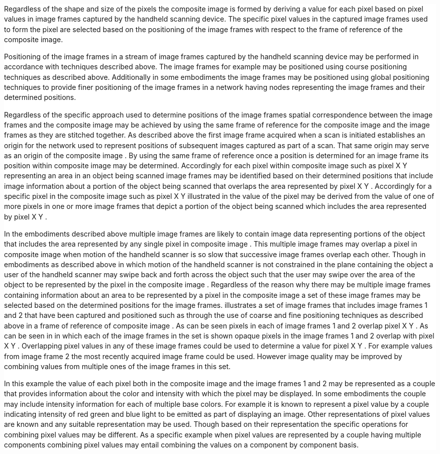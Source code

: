 Regardless of the shape and size of the pixels the composite image is formed by deriving a value for each pixel based on pixel values in image frames captured by the handheld scanning device. The specific pixel values in the captured image frames used to form the pixel are selected based on the positioning of the image frames with respect to the frame of reference of the composite image.

Positioning of the image frames in a stream of image frames captured by the handheld scanning device may be performed in accordance with techniques described above. The image frames for example may be positioned using course positioning techniques as described above. Additionally in some embodiments the image frames may be positioned using global positioning techniques to provide finer positioning of the image frames in a network having nodes representing the image frames and their determined positions.

Regardless of the specific approach used to determine positions of the image frames spatial correspondence between the image frames and the composite image may be achieved by using the same frame of reference for the composite image and the image frames as they are stitched together. As described above the first image frame acquired when a scan is initiated establishes an origin for the network used to represent positions of subsequent images captured as part of a scan. That same origin may serve as an origin of the composite image . By using the same frame of reference once a position is determined for an image frame its position within composite image may be determined. Accordingly for each pixel within composite image such as pixel X Y representing an area in an object being scanned image frames may be identified based on their determined positions that include image information about a portion of the object being scanned that overlaps the area represented by pixel X Y . Accordingly for a specific pixel in the composite image such as pixel X Y illustrated in the value of the pixel may be derived from the value of one of more pixels in one or more image frames that depict a portion of the object being scanned which includes the area represented by pixel X Y .

In the embodiments described above multiple image frames are likely to contain image data representing portions of the object that includes the area represented by any single pixel in composite image . This multiple image frames may overlap a pixel in composite image when motion of the handheld scanner is so slow that successive image frames overlap each other. Though in embodiments as described above in which motion of the handheld scanner is not constrained in the plane containing the object a user of the handheld scanner may swipe back and forth across the object such that the user may swipe over the area of the object to be represented by the pixel in the composite image . Regardless of the reason why there may be multiple image frames containing information about an area to be represented by a pixel in the composite image a set of these image frames may be selected based on the determined positions for the image frames. illustrates a set of image frames that includes image frames 1 and 2 that have been captured and positioned such as through the use of coarse and fine positioning techniques as described above in a frame of reference of composite image . As can be seen pixels in each of image frames 1 and 2 overlap pixel X Y . As can be seen in in which each of the image frames in the set is shown opaque pixels in the image frames 1 and 2 overlap with pixel X Y . Overlapping pixel values in any of these image frames could be used to determine a value for pixel X Y . For example values from image frame 2 the most recently acquired image frame could be used. However image quality may be improved by combining values from multiple ones of the image frames in this set.

In this example the value of each pixel both in the composite image and the image frames 1 and 2 may be represented as a couple that provides information about the color and intensity with which the pixel may be displayed. In some embodiments the couple may include intensity information for each of multiple base colors. For example it is known to represent a pixel value by a couple indicating intensity of red green and blue light to be emitted as part of displaying an image. Other representations of pixel values are known and any suitable representation may be used. Though based on their representation the specific operations for combining pixel values may be different. As a specific example when pixel values are represented by a couple having multiple components combining pixel values may entail combining the values on a component by component basis.

